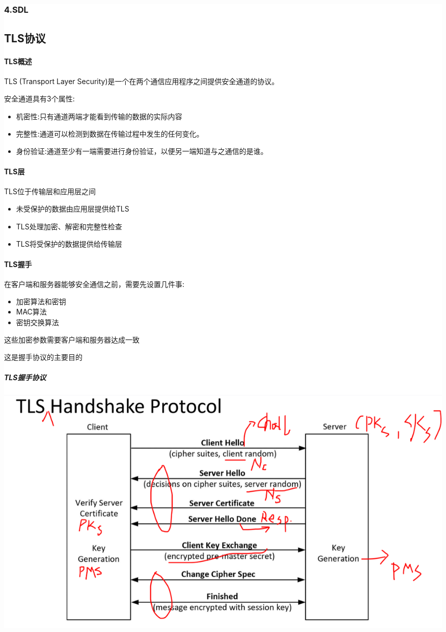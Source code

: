 ### 4.SDL

## TLS协议

#### TLS概述

TLS (Transport Layer Security)是一个在两个通信应用程序之间提供安全通道的协议。

安全通道具有3个属性:

- 机密性:只有通道两端才能看到传输的数据的实际内容

- 完整性:通道可以检测到数据在传输过程中发生的任何变化。
- 身份验证:通道至少有一端需要进行身份验证，以便另一端知道与之通信的是谁。

#### TLS层

TLS位于传输层和应用层之间

- 未受保护的数据由应用层提供给TLS

- TLS处理加密、解密和完整性检查

- TLS将受保护的数据提供给传输层

#### TLS握手

在客户端和服务器能够安全通信之前，需要先设置几件事:

- 加密算法和密钥
- MAC算法
- 密钥交换算法

这些加密参数需要客户端和服务器达成一致

这是握手协议的主要目的

##### TLS握手协议

![image-20230703222241540](./image-20230703222241540.png)
